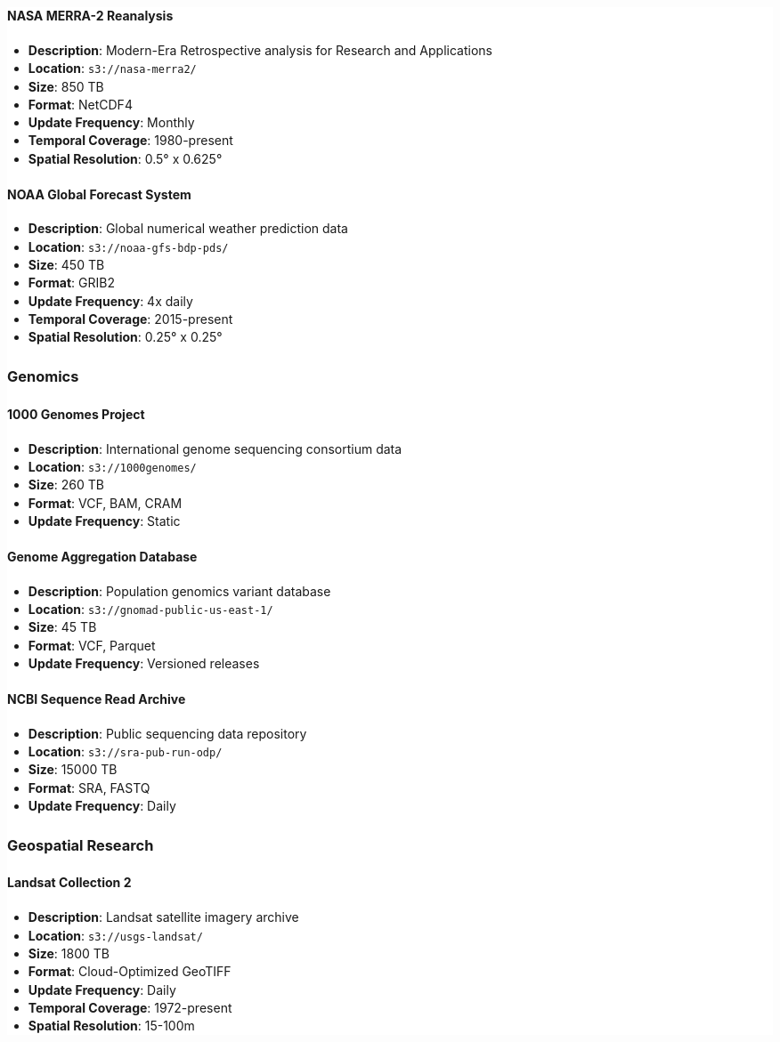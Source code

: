 #### NASA MERRA-2 Reanalysis
- **Description**: Modern-Era Retrospective analysis for Research and Applications
- **Location**: `s3://nasa-merra2/`
- **Size**: 850 TB
- **Format**: NetCDF4
- **Update Frequency**: Monthly
- **Temporal Coverage**: 1980-present
- **Spatial Resolution**: 0.5° x 0.625°

#### NOAA Global Forecast System
- **Description**: Global numerical weather prediction data
- **Location**: `s3://noaa-gfs-bdp-pds/`
- **Size**: 450 TB
- **Format**: GRIB2
- **Update Frequency**: 4x daily
- **Temporal Coverage**: 2015-present
- **Spatial Resolution**: 0.25° x 0.25°

### Genomics

#### 1000 Genomes Project
- **Description**: International genome sequencing consortium data
- **Location**: `s3://1000genomes/`
- **Size**: 260 TB
- **Format**: VCF, BAM, CRAM
- **Update Frequency**: Static

#### Genome Aggregation Database
- **Description**: Population genomics variant database
- **Location**: `s3://gnomad-public-us-east-1/`
- **Size**: 45 TB
- **Format**: VCF, Parquet
- **Update Frequency**: Versioned releases

#### NCBI Sequence Read Archive
- **Description**: Public sequencing data repository
- **Location**: `s3://sra-pub-run-odp/`
- **Size**: 15000 TB
- **Format**: SRA, FASTQ
- **Update Frequency**: Daily

### Geospatial Research

#### Landsat Collection 2
- **Description**: Landsat satellite imagery archive
- **Location**: `s3://usgs-landsat/`
- **Size**: 1800 TB
- **Format**: Cloud-Optimized GeoTIFF
- **Update Frequency**: Daily
- **Temporal Coverage**: 1972-present
- **Spatial Resolution**: 15-100m

